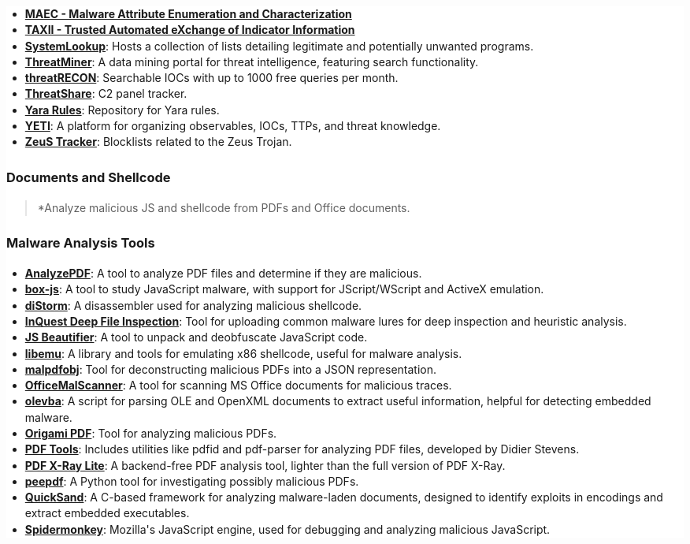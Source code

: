   - **[MAEC - Malware Attribute Enumeration and Characterization](http://maec.mitre.org/)**
  - **[TAXII - Trusted Automated eXchange of Indicator Information](http://taxiiproject.github.io)**
- **[SystemLookup](https://www.systemlookup.com/)**: Hosts a collection of lists detailing legitimate and potentially unwanted programs.
- **[ThreatMiner](https://www.threatminer.org/)**: A data mining portal for threat intelligence, featuring search functionality.
- **[threatRECON](https://threatrecon.co/)**: Searchable IOCs with up to 1000 free queries per month.
- **[ThreatShare](https://threatshare.io/)**: C2 panel tracker.
- **[Yara Rules](https://github.com/Yara-Rules/rules)**: Repository for Yara rules.
- **[YETI](https://github.com/yeti-platform/yeti)**: A platform for organizing observables, IOCs, TTPs, and threat knowledge.
- **[ZeuS Tracker](https://zeustracker.abuse.ch/blocklist.php)**: Blocklists related to the Zeus Trojan.


### Documents and Shellcode

>*Analyze malicious JS and shellcode from PDFs and Office documents.

### **Malware Analysis Tools**

- **[AnalyzePDF](https://github.com/hiddenillusion/AnalyzePDF)**: A tool to analyze PDF files and determine if they are malicious.
- **[box-js](https://github.com/CapacitorSet/box-js)**: A tool to study JavaScript malware, with support for JScript/WScript and ActiveX emulation.
- **[diStorm](http://www.ragestorm.net/distorm/)**: A disassembler used for analyzing malicious shellcode.
- **[InQuest Deep File Inspection](https://labs.inquest.net/dfi)**: Tool for uploading common malware lures for deep inspection and heuristic analysis.
- **[JS Beautifier](http://jsbeautifier.org/)**: A tool to unpack and deobfuscate JavaScript code.
- **[libemu](http://libemu.carnivore.it/)**: A library and tools for emulating x86 shellcode, useful for malware analysis.
- **[malpdfobj](https://github.com/9b/malpdfobj)**: Tool for deconstructing malicious PDFs into a JSON representation.
- **[OfficeMalScanner](http://www.reconstructer.org/code.html)**: A tool for scanning MS Office documents for malicious traces.
- **[olevba](http://www.decalage.info/python/olevba)**: A script for parsing OLE and OpenXML documents to extract useful information, helpful for detecting embedded malware.
- **[Origami PDF](https://code.google.com/archive/p/origami-pdf)**: Tool for analyzing malicious PDFs.
- **[PDF Tools](https://blog.didierstevens.com/programs/pdf-tools/)**: Includes utilities like pdfid and pdf-parser for analyzing PDF files, developed by Didier Stevens.
- **[PDF X-Ray Lite](https://github.com/9b/pdfxray_lite)**: A backend-free PDF analysis tool, lighter than the full version of PDF X-Ray.
- **[peepdf](http://eternal-todo.com/tools/peepdf-pdf-analysis-tool)**: A Python tool for investigating possibly malicious PDFs.
- **[QuickSand](https://www.quicksand.io/)**: A C-based framework for analyzing malware-laden documents, designed to identify exploits in encodings and extract embedded executables.
- **[Spidermonkey](https://developer.mozilla.org/en-US/docs/Mozilla/Projects/SpiderMonkey)**: Mozilla's JavaScript engine, used for debugging and analyzing malicious JavaScript.
